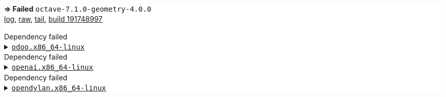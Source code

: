 <b>=> Failed</b> <tt>octave-7.1.0-geometry-4.0.0</tt> <br /> <a href='https://hydra.nixos.org/build/191749070/nixlog/1'>log</a>, <a href='https://hydra.nixos.org/build/191749070/nixlog/1/raw'>raw</a>, <a href='https://hydra.nixos.org/build/191749070/nixlog/1/tail'>tail</a>, <a href='https://hydra.nixos.org/build/191748997'>build 191748997</a>
</li>
</ul>
</details>
</td>
<td>Dependency failed</td>
</tr>
<tr>
<td>
<details><summary>
<tt><a href='https://hydra.nixos.org/build/192350478'>odoo.x86_64-linux</a></tt>
</summary></details>
</td>
<td>Dependency failed</td>
</tr>
<tr>
<td>
<details><summary>
<tt><a href='https://hydra.nixos.org/build/192412806'>openai.x86_64-linux</a></tt>
</summary></details>
</td>
<td>Dependency failed</td>
</tr>
<tr>
<td>
<details><summary>
<tt><a href='https://hydra.nixos.org/build/190359797'>opendylan.x86_64-linux</a></tt>
</summary>
<ul>
<li>
<b>=> Failed</b> <tt>source</tt> <br /> <a href='https://hydra.nixos.org/build/190359797/nixlog/5'>log</a>, <a href='https://hydra.nixos.org/build/190359797/nixlog/5/raw'>raw</a>, <a href='https://hydra.nixos.org/build/190359797/nixlog/5/tail'>tail</a>
</li>
<li>
<b>=> Failed</b> <tt>source</tt> <br /> 
</li>
<li>
<b>=> Failed</b> <tt>source</tt> <br /> 
</li>
<li>
<b>=> Failed</b> <tt>source</tt> <br /> 
</li>